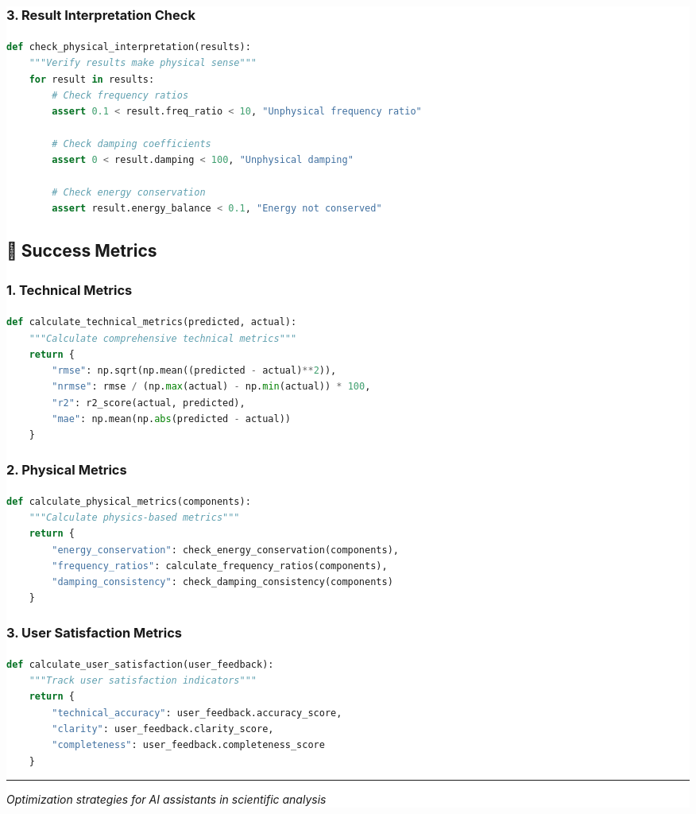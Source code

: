 ### 3. Result Interpretation Check
```python
def check_physical_interpretation(results):
    """Verify results make physical sense"""
    for result in results:
        # Check frequency ratios
        assert 0.1 < result.freq_ratio < 10, "Unphysical frequency ratio"
        
        # Check damping coefficients
        assert 0 < result.damping < 100, "Unphysical damping"
        
        # Check energy conservation
        assert result.energy_balance < 0.1, "Energy not conserved"
```

## 🎯 Success Metrics

### 1. Technical Metrics
```python
def calculate_technical_metrics(predicted, actual):
    """Calculate comprehensive technical metrics"""
    return {
        "rmse": np.sqrt(np.mean((predicted - actual)**2)),
        "nrmse": rmse / (np.max(actual) - np.min(actual)) * 100,
        "r2": r2_score(actual, predicted),
        "mae": np.mean(np.abs(predicted - actual))
    }
```

### 2. Physical Metrics
```python
def calculate_physical_metrics(components):
    """Calculate physics-based metrics"""
    return {
        "energy_conservation": check_energy_conservation(components),
        "frequency_ratios": calculate_frequency_ratios(components),
        "damping_consistency": check_damping_consistency(components)
    }
```

### 3. User Satisfaction Metrics
```python
def calculate_user_satisfaction(user_feedback):
    """Track user satisfaction indicators"""
    return {
        "technical_accuracy": user_feedback.accuracy_score,
        "clarity": user_feedback.clarity_score,
        "completeness": user_feedback.completeness_score
    }
```

---
*Optimization strategies for AI assistants in scientific analysis*
